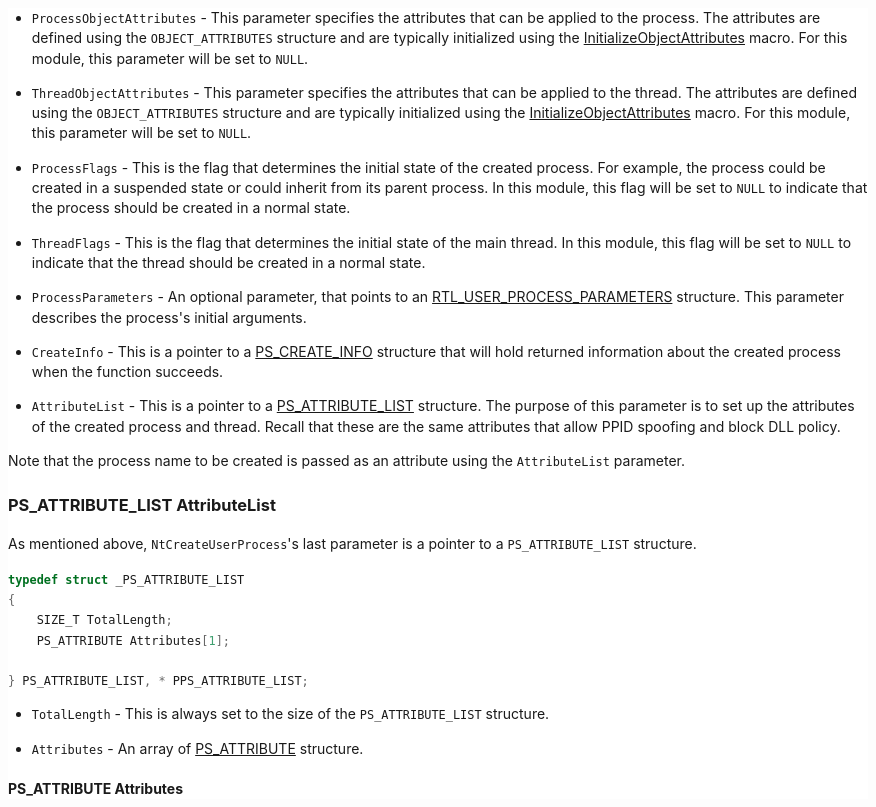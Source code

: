 - `ProcessObjectAttributes` - This parameter specifies the attributes that can be applied to the process. The attributes are defined using the `OBJECT_ATTRIBUTES` structure and are typically initialized using the [InitializeObjectAttributes](https://learn.microsoft.com/en-us/windows/win32/api/ntdef/nf-ntdef-initializeobjectattributes) macro. For this module, this parameter will be set to `NULL`.
    
- `ThreadObjectAttributes` - This parameter specifies the attributes that can be applied to the thread. The attributes are defined using the `OBJECT_ATTRIBUTES` structure and are typically initialized using the [InitializeObjectAttributes](https://learn.microsoft.com/en-us/windows/win32/api/ntdef/nf-ntdef-initializeobjectattributes) macro. For this module, this parameter will be set to `NULL`.
    
- `ProcessFlags` - This is the flag that determines the initial state of the created process. For example, the process could be created in a suspended state or could inherit from its parent process. In this module, this flag will be set to `NULL` to indicate that the process should be created in a normal state.
    
- `ThreadFlags` - This is the flag that determines the initial state of the main thread. In this module, this flag will be set to `NULL` to indicate that the thread should be created in a normal state.
    
- `ProcessParameters` - An optional parameter, that points to an [RTL_USER_PROCESS_PARAMETERS](https://github.com/winsiderss/systeminformer/blob/master/phnt/include/ntrtl.h#L2635) structure. This parameter describes the process's initial arguments.
    
- `CreateInfo` - This is a pointer to a [PS_CREATE_INFO](https://github.com/winsiderss/systeminformer/blob/master/phnt/include/ntpsapi.h#L2207) structure that will hold returned information about the created process when the function succeeds.
    
- `AttributeList` - This is a pointer to a [PS_ATTRIBUTE_LIST](https://github.com/winsiderss/systeminformer/blob/master/phnt/include/ntpsapi.h#L2060) structure. The purpose of this parameter is to set up the attributes of the created process and thread. Recall that these are the same attributes that allow PPID spoofing and block DLL policy.
    

Note that the process name to be created is passed as an attribute using the `AttributeList` parameter.

### PS_ATTRIBUTE_LIST AttributeList

As mentioned above, `NtCreateUserProcess`'s last parameter is a pointer to a `PS_ATTRIBUTE_LIST` structure.

```c
typedef struct _PS_ATTRIBUTE_LIST
{
	SIZE_T TotalLength;
	PS_ATTRIBUTE Attributes[1];

} PS_ATTRIBUTE_LIST, * PPS_ATTRIBUTE_LIST;
```

- `TotalLength` - This is always set to the size of the `PS_ATTRIBUTE_LIST` structure.
    
- `Attributes` - An array of [PS_ATTRIBUTE](https://github.com/winsiderss/systeminformer/blob/master/phnt/include/ntpsapi.h#L2048) structure.
    

#### PS_ATTRIBUTE Attributes

